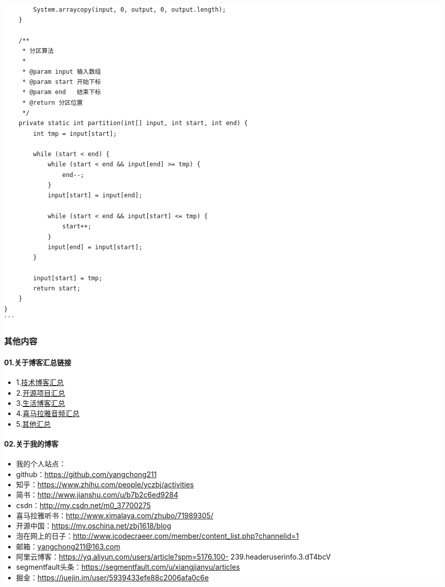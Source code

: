             System.arraycopy(input, 0, output, 0, output.length);
        }
    
        /**
         * 分区算法
         *
         * @param input 输入数组
         * @param start 开始下标
         * @param end   结束下标
         * @return 分区位置
         */
        private static int partition(int[] input, int start, int end) {
            int tmp = input[start];
    
            while (start < end) {
                while (start < end && input[end] >= tmp) {
                    end--;
                }
                input[start] = input[end];
    
                while (start < end && input[start] <= tmp) {
                    start++;
                }
                input[end] = input[start];
            }
    
            input[start] = tmp;
            return start;
        }
    }
    ```






### 其他内容
#### 01.关于博客汇总链接
- 1.[技术博客汇总](https://www.jianshu.com/p/614cb839182c)
- 2.[开源项目汇总](https://blog.csdn.net/m0_37700275/article/details/80863574)
- 3.[生活博客汇总](https://blog.csdn.net/m0_37700275/article/details/79832978)
- 4.[喜马拉雅音频汇总](https://www.jianshu.com/p/f665de16d1eb)
- 5.[其他汇总](https://www.jianshu.com/p/53017c3fc75d)



#### 02.关于我的博客
- 我的个人站点：
- github：https://github.com/yangchong211
- 知乎：https://www.zhihu.com/people/yczbj/activities
- 简书：http://www.jianshu.com/u/b7b2c6ed9284
- csdn：http://my.csdn.net/m0_37700275
- 喜马拉雅听书：http://www.ximalaya.com/zhubo/71989305/
- 开源中国：https://my.oschina.net/zbj1618/blog
- 泡在网上的日子：http://www.jcodecraeer.com/member/content_list.php?channelid=1
- 邮箱：yangchong211@163.com
- 阿里云博客：https://yq.aliyun.com/users/article?spm=5176.100- 239.headeruserinfo.3.dT4bcV
- segmentfault头条：https://segmentfault.com/u/xiangjianyu/articles
- 掘金：https://juejin.im/user/5939433efe88c2006afa0c6e











